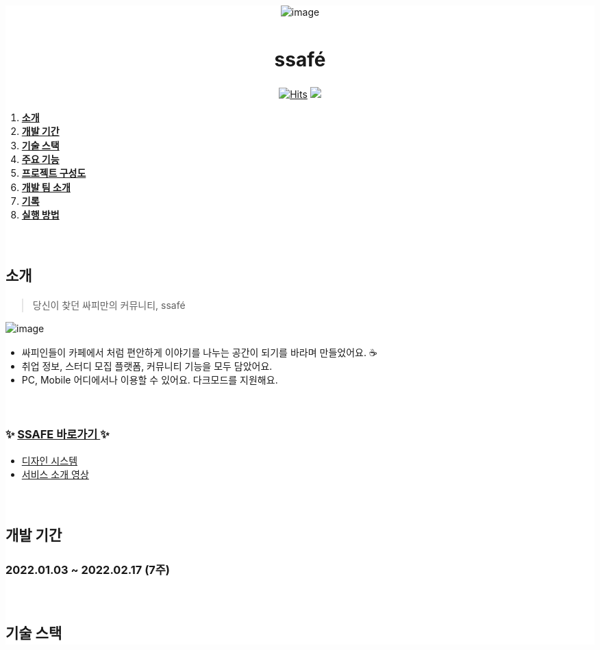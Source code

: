 <div align="center">

![image](https://user-images.githubusercontent.com/87457066/148544212-28d824f9-a31d-4b6e-b950-1716654d0030.png)

# ssafé

[![Hits](https://hits.seeyoufarm.com/api/count/incr/badge.svg?url=https%3A%2F%2Fgithub.com%2Fmoramoram%2Fserver&count_bg=%234A83EF&title_bg=%23555555&icon=&icon_color=%23E7E7E7&title=hits&edge_flat=false)](https://hits.seeyoufarm.com)
[![](https://img.shields.io/github/stars/moramoram/server?label=star&style=social)](https://github.com/moramoram/server)
 
</div>

1. [**소개**](#소개)
2. [**개발 기간**](#개발-기간)
3. [**기술 스택**](#기술-스택)
4. [**주요 기능**](#주요-기능)
5. [**프로젝트 구성도**](#프로젝트-구성도)
6. [**개발 팀 소개**](#개발-팀-소개)
7. [**기록**](#기록)
8. [**실행 방법**](#실행-방법)

<br />

## 소개

> 당신이 찾던 싸피만의 커뮤니티, ssafé
> </br>

![image](https://user-images.githubusercontent.com/87457066/154912522-8c883ba7-ece3-4db7-8fea-1c2af77d6476.png)

- 싸피인들이 카페에서 처럼 편안하게 이야기를 나누는 공간이 되기를 바라며 만들었어요. ☕
- 취업 정보, 스터디 모집 플랫폼, 커뮤니티 기능을 모두 담았어요.
- PC, Mobile 어디에서나 이용할 수 있어요. 다크모드를 지원해요.

<br />

### ✨ [SSAFE 바로가기 ](http://i6a604.p.ssafy.io) ✨

- [디자인 시스템](http://ssafe-design-system.netlify.app/)
- [서비스 소개 영상](https://www.youtube.com/watch?v=pDnROgpKGXM)

<br />

## 개발 기간

### 2022.01.03 ~ 2022.02.17 (7주)

<br />

## 기술 스택
